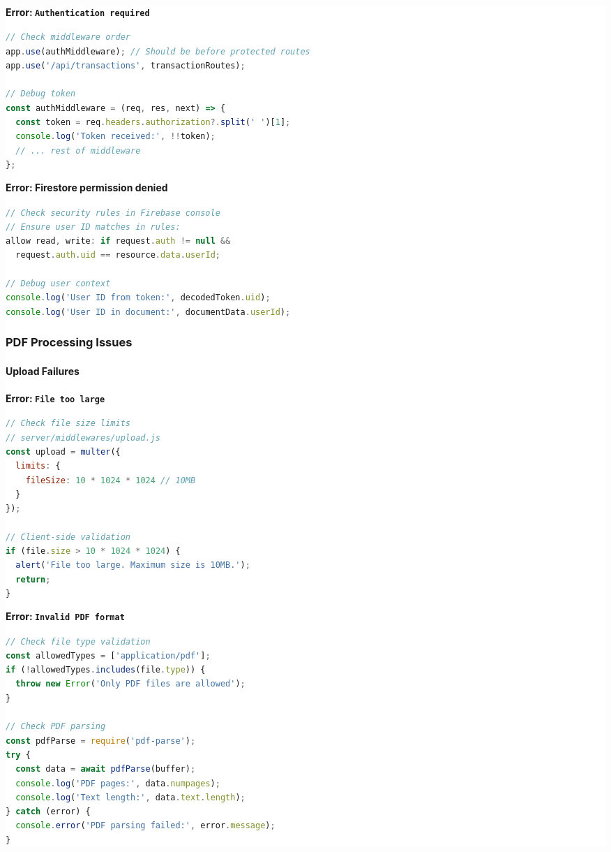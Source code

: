 **Error: `Authentication required`**
```javascript
// Check middleware order
app.use(authMiddleware); // Should be before protected routes
app.use('/api/transactions', transactionRoutes);

// Debug token
const authMiddleware = (req, res, next) => {
  const token = req.headers.authorization?.split(' ')[1];
  console.log('Token received:', !!token);
  // ... rest of middleware
};
```

**Error: Firestore permission denied**
```javascript
// Check security rules in Firebase console
// Ensure user ID matches in rules:
allow read, write: if request.auth != null && 
  request.auth.uid == resource.data.userId;

// Debug user context
console.log('User ID from token:', decodedToken.uid);
console.log('User ID in document:', documentData.userId);
```

### PDF Processing Issues

#### Upload Failures

**Error: `File too large`**
```javascript
// Check file size limits
// server/middlewares/upload.js
const upload = multer({
  limits: {
    fileSize: 10 * 1024 * 1024 // 10MB
  }
});

// Client-side validation
if (file.size > 10 * 1024 * 1024) {
  alert('File too large. Maximum size is 10MB.');
  return;
}
```

**Error: `Invalid PDF format`**
```javascript
// Check file type validation
const allowedTypes = ['application/pdf'];
if (!allowedTypes.includes(file.type)) {
  throw new Error('Only PDF files are allowed');
}

// Check PDF parsing
const pdfParse = require('pdf-parse');
try {
  const data = await pdfParse(buffer);
  console.log('PDF pages:', data.numpages);
  console.log('Text length:', data.text.length);
} catch (error) {
  console.error('PDF parsing failed:', error.message);
}
```
